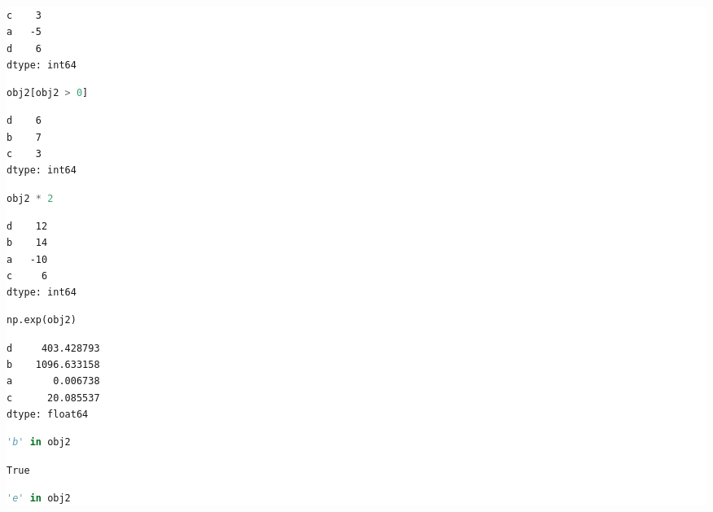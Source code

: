     c    3
    a   -5
    d    6
    dtype: int64




```python
obj2[obj2 > 0]
```




    d    6
    b    7
    c    3
    dtype: int64




```python
obj2 * 2
```




    d    12
    b    14
    a   -10
    c     6
    dtype: int64




```python
np.exp(obj2)
```




    d     403.428793
    b    1096.633158
    a       0.006738
    c      20.085537
    dtype: float64




```python
'b' in obj2
```




    True




```python
'e' in obj2
```
